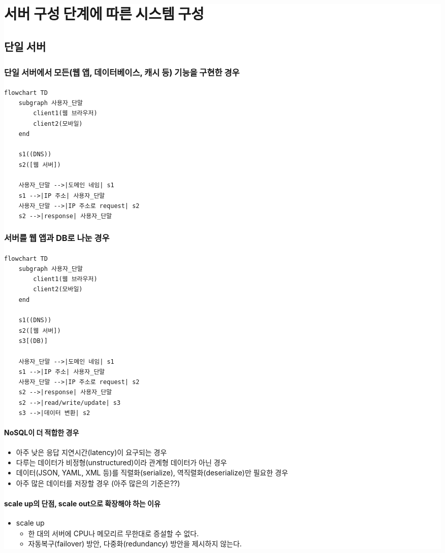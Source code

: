 # 서버 구성 단계에 따른 시스템 구성
## 단일 서버
### 단일 서버에서 모든(웹 앱, 데이터베이스, 캐시 등) 기능을 구현한 경우
```mermaid
flowchart TD
    subgraph 사용자_단말
        client1(웹 브라우저)
        client2(모바일)
    end

    s1((DNS))
    s2([웹 서버])

    사용자_단말 -->|도메인 네임| s1
    s1 -->|IP 주소| 사용자_단말
    사용자_단말 -->|IP 주소로 request| s2
    s2 -->|response| 사용자_단말
```
### 서버를 웹 앱과 DB로 나눈 경우
```mermaid
flowchart TD
    subgraph 사용자_단말
        client1(웹 브라우저)
        client2(모바일)
    end

    s1((DNS))
    s2([웹 서버])
    s3[(DB)]

    사용자_단말 -->|도메인 네임| s1
    s1 -->|IP 주소| 사용자_단말
    사용자_단말 -->|IP 주소로 request| s2
    s2 -->|response| 사용자_단말
    s2 -->|read/write/update| s3
    s3 -->|데이터 변환| s2
```
#### NoSQL이 더 적합한 경우
* 아주 낮은 응답 지연시간(latency)이 요구되는 경우
* 다루는 데이터가 비정형(unstructured)이라 관계형 데이터가 아닌 경우
* 데이터(JSON, YAML, XML 등)를 직렬화(serialize), 역직렬화(deserialize)만 필요한 경우
* 아주 많은 데이터를 저장할 경우 (아주 많은의 기준은??)

#### scale up의 단점, scale out으로 확장해야 하는 이유
* scale up
  - 한 대의 서버에 CPU나 메모리르 무한대로 증설할 수 없다.
  - 자동복구(failover) 방안, 다중화(redundancy) 방안을 제시하지 않는다.
